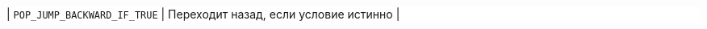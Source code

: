 | `POP_JUMP_BACKWARD_IF_TRUE`     | Переходит назад, если условие истинно                                                     |

